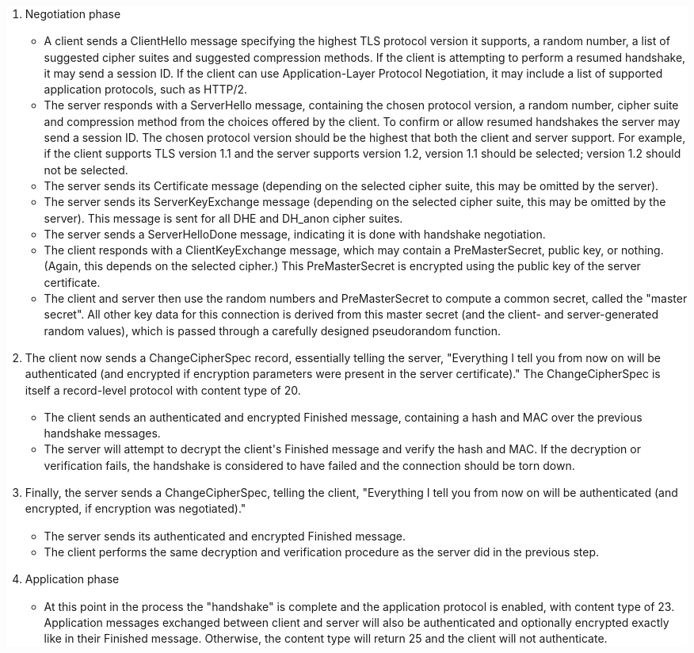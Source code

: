 1. Negotiation phase
    - A client sends a ClientHello message specifying the highest TLS protocol version
    it supports, a random number, a list of suggested cipher suites and suggested
    compression methods. If the client is attempting to perform a resumed handshake,
    it may send a session ID. If the client can use Application-Layer Protocol
    Negotiation, it may include a list of supported application protocols, such as
    HTTP/2.
    - The server responds with a ServerHello message, containing the chosen protocol
    version, a random number, cipher suite and compression method from the choices
    offered by the client. To confirm or allow resumed handshakes the server may
    send a session ID. The chosen protocol version should be the highest that both the
    client and server support. For example, if the client supports TLS version 1.1 and
    the server supports version 1.2, version 1.1 should be selected; version 1.2 should
    not be selected.
    - The server sends its Certificate message (depending on the selected cipher suite,
    this may be omitted by the server).
    - The server sends its ServerKeyExchange message (depending on the selected
    cipher suite, this may be omitted by the server). This message is sent for all DHE
    and DH_anon cipher suites.
    - The server sends a ServerHelloDone message, indicating it is done with
    handshake negotiation.
    - The client responds with a ClientKeyExchange message, which may contain a
    PreMasterSecret, public key, or nothing. (Again, this depends on the selected
    cipher.) This PreMasterSecret is encrypted using the public key of the server
    certificate.
    - The client and server then use the random numbers and PreMasterSecret to
    compute a common secret, called the "master secret". All other key data for this
    connection is derived from this master secret (and the client- and server-generated
    random values), which is passed through a carefully designed pseudorandom
    function.

2. The client now sends a ChangeCipherSpec record, essentially telling the server,
"Everything I tell you from now on will be authenticated (and encrypted if encryption
parameters were present in the server certificate)." The ChangeCipherSpec is itself a
record-level protocol with content type of 20.
    - The client sends an authenticated and encrypted Finished message, containing a
    hash and MAC over the previous handshake messages.
    - The server will attempt to decrypt the client's Finished message and verify the
    hash and MAC. If the decryption or verification fails, the handshake is considered
    to have failed and the connection should be torn down.

3. Finally, the server sends a ChangeCipherSpec, telling the client, "Everything I tell you
from now on will be authenticated (and encrypted, if encryption was negotiated)."
    - The server sends its authenticated and encrypted Finished message.
    - The client performs the same decryption and verification procedure as the server
    did in the previous step.

4. Application phase
    - At this point in the process the "handshake" is complete and the application protocol is enabled, with content type of 23. Application messages exchanged between client and server will also be authenticated and optionally encrypted exactly like in their Finished message. Otherwise, the content type will return 25 and the client will not authenticate.
